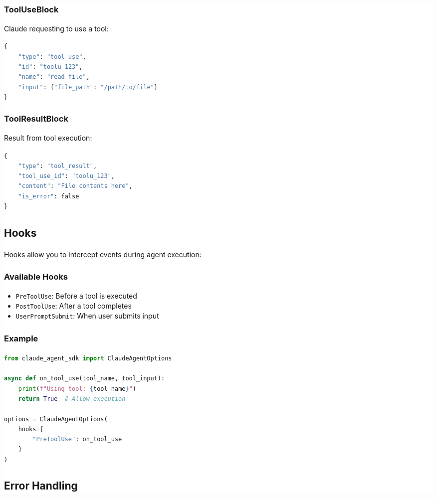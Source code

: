 ### ToolUseBlock

Claude requesting to use a tool:

```python
{
    "type": "tool_use",
    "id": "toolu_123",
    "name": "read_file",
    "input": {"file_path": "/path/to/file"}
}
```

### ToolResultBlock

Result from tool execution:

```python
{
    "type": "tool_result",
    "tool_use_id": "toolu_123",
    "content": "File contents here",
    "is_error": false
}
```

## Hooks

Hooks allow you to intercept events during agent execution:

### Available Hooks

- `PreToolUse`: Before a tool is executed
- `PostToolUse`: After a tool completes
- `UserPromptSubmit`: When user submits input

### Example

```python
from claude_agent_sdk import ClaudeAgentOptions

async def on_tool_use(tool_name, tool_input):
    print(f"Using tool: {tool_name}")
    return True  # Allow execution

options = ClaudeAgentOptions(
    hooks={
        "PreToolUse": on_tool_use
    }
)
```

## Error Handling
